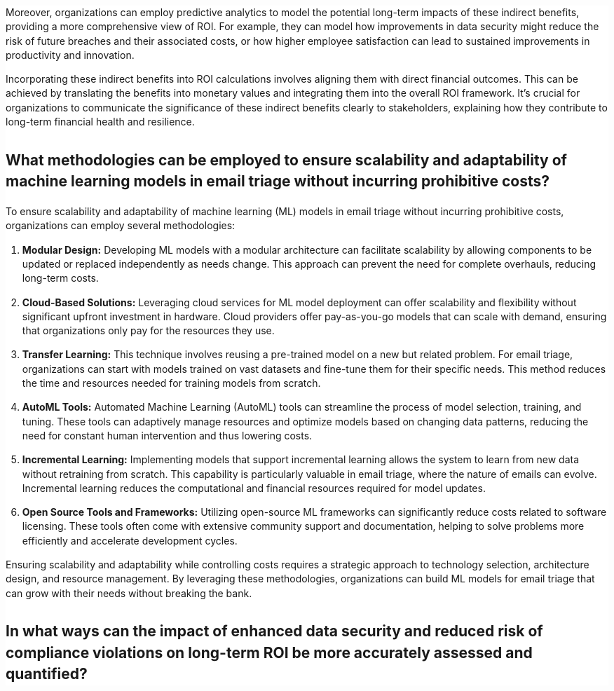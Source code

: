 Moreover, organizations can employ predictive analytics to model the potential long-term impacts of these indirect benefits, providing a more comprehensive view of ROI. For example, they can model how improvements in data security might reduce the risk of future breaches and their associated costs, or how higher employee satisfaction can lead to sustained improvements in productivity and innovation.

Incorporating these indirect benefits into ROI calculations involves aligning them with direct financial outcomes. This can be achieved by translating the benefits into monetary values and integrating them into the overall ROI framework. It’s crucial for organizations to communicate the significance of these indirect benefits clearly to stakeholders, explaining how they contribute to long-term financial health and resilience.

## What methodologies can be employed to ensure scalability and adaptability of machine learning models in email triage without incurring prohibitive costs?

To ensure scalability and adaptability of machine learning (ML) models in email triage without incurring prohibitive costs, organizations can employ several methodologies:

1. **Modular Design:** Developing ML models with a modular architecture can facilitate scalability by allowing components to be updated or replaced independently as needs change. This approach can prevent the need for complete overhauls, reducing long-term costs.

2. **Cloud-Based Solutions:** Leveraging cloud services for ML model deployment can offer scalability and flexibility without significant upfront investment in hardware. Cloud providers offer pay-as-you-go models that can scale with demand, ensuring that organizations only pay for the resources they use.

3. **Transfer Learning:** This technique involves reusing a pre-trained model on a new but related problem. For email triage, organizations can start with models trained on vast datasets and fine-tune them for their specific needs. This method reduces the time and resources needed for training models from scratch.

4. **AutoML Tools:** Automated Machine Learning (AutoML) tools can streamline the process of model selection, training, and tuning. These tools can adaptively manage resources and optimize models based on changing data patterns, reducing the need for constant human intervention and thus lowering costs.

5. **Incremental Learning:** Implementing models that support incremental learning allows the system to learn from new data without retraining from scratch. This capability is particularly valuable in email triage, where the nature of emails can evolve. Incremental learning reduces the computational and financial resources required for model updates.

6. **Open Source Tools and Frameworks:** Utilizing open-source ML frameworks can significantly reduce costs related to software licensing. These tools often come with extensive community support and documentation, helping to solve problems more efficiently and accelerate development cycles.

Ensuring scalability and adaptability while controlling costs requires a strategic approach to technology selection, architecture design, and resource management. By leveraging these methodologies, organizations can build ML models for email triage that can grow with their needs without breaking the bank.

## In what ways can the impact of enhanced data security and reduced risk of compliance violations on long-term ROI be more accurately assessed and quantified?
